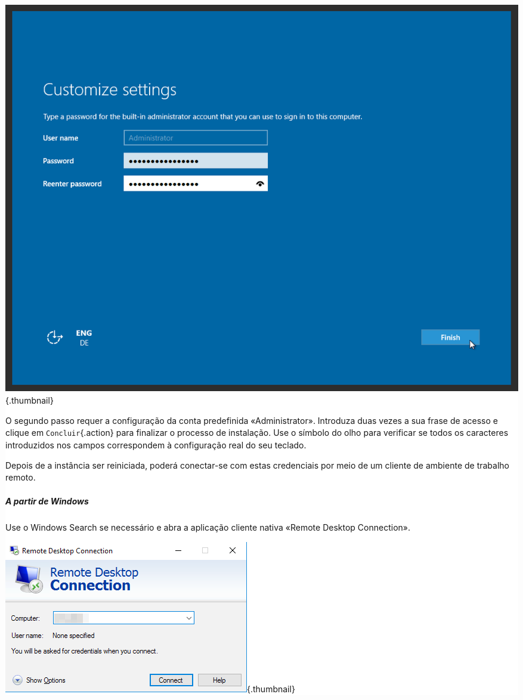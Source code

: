 ![windows sysprep](images/windows-connect-02.png){.thumbnail}

O segundo passo requer a configuração da conta predefinida «Administrator». Introduza duas vezes a sua frase de acesso e clique em `Concluir`{.action} para finalizar o processo de instalação. Use o símbolo do olho para verificar se todos os caracteres introduzidos nos campos correspondem à configuração real do seu teclado.

Depois de a instância ser reiniciada, poderá conectar-se com estas credenciais por meio de um cliente de ambiente de trabalho remoto. 

##### **A partir de Windows**

Use o Windows Search se necessário e abra a aplicação cliente nativa «Remote Desktop Connection».

![windows remote](images/windows-connect-03.png){.thumbnail}
